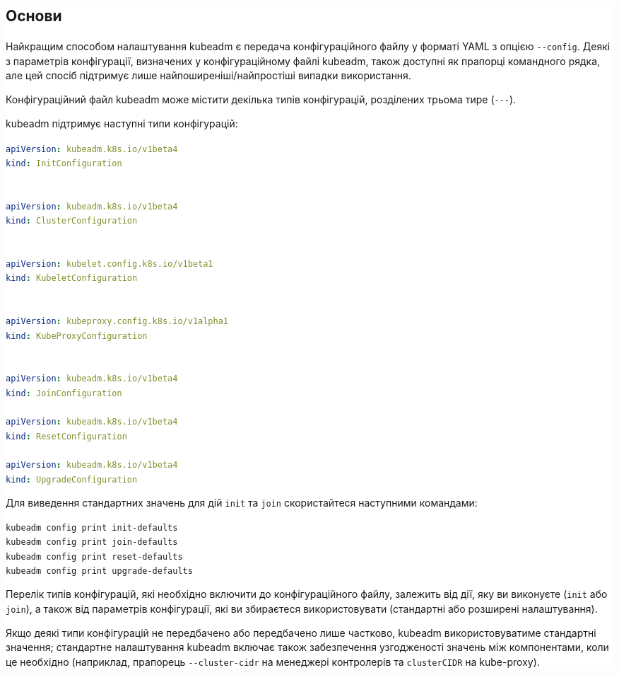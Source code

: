 <h2>Основи</h2>

Найкращим способом налаштування kubeadm є передача конфігураційного файлу у форматі YAML з опцією `--config`. Деякі з параметрів конфігурації, визначених у конфігураційному файлі kubeadm, також доступні як прапорці командного рядка, але цей спосіб підтримує лише найпоширеніші/найпростіші випадки використання.

Конфігураційний файл kubeadm може містити декілька типів конфігурацій, розділених трьома тире (`---`).

kubeadm підтримує наступні типи конфігурацій:

```yaml
apiVersion: kubeadm.k8s.io/v1beta4
kind: InitConfiguration


apiVersion: kubeadm.k8s.io/v1beta4
kind: ClusterConfiguration


apiVersion: kubelet.config.k8s.io/v1beta1
kind: KubeletConfiguration


apiVersion: kubeproxy.config.k8s.io/v1alpha1
kind: KubeProxyConfiguration


apiVersion: kubeadm.k8s.io/v1beta4
kind: JoinConfiguration

apiVersion: kubeadm.k8s.io/v1beta4
kind: ResetConfiguration

apiVersion: kubeadm.k8s.io/v1beta4
kind: UpgradeConfiguration
```

Для виведення стандартних значень для дій `init` та `join` скористайтеся наступними командами:

```shell
kubeadm config print init-defaults
kubeadm config print join-defaults
kubeadm config print reset-defaults
kubeadm config print upgrade-defaults
```

Перелік типів конфігурацій, які необхідно включити до конфігураційного файлу, залежить від дії, яку ви виконуєте (`init` або `join`), а також від параметрів конфігурації, які ви збираєтеся використовувати (стандартні або розширені налаштування).

Якщо деякі типи конфігурацій не передбачено або передбачено лише частково, kubeadm використовуватиме стандартні значення; стандартне налаштування kubeadm включає також забезпечення узгодженості значень між компонентами, коли це необхідно (наприклад, прапорець `--cluster-cidr` на менеджері контролерів та `clusterCIDR` на kube-proxy).
